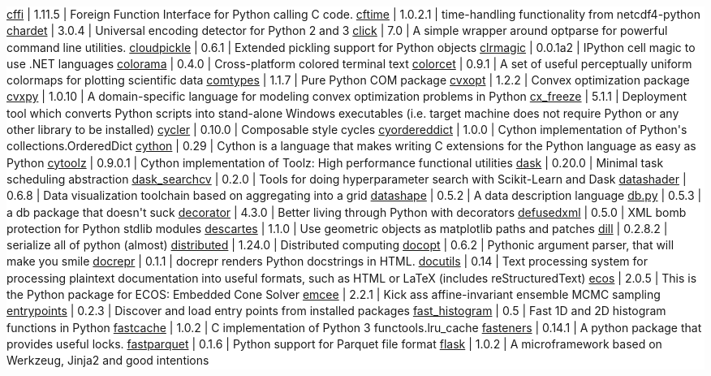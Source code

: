 [cffi](https://pypi.org/project/cffi) | 1.11.5 | Foreign Function Interface for Python calling C code.
[cftime](https://pypi.org/project/cftime) | 1.0.2.1 | time-handling functionality from netcdf4-python
[chardet](https://pypi.org/project/chardet) | 3.0.4 | Universal encoding detector for Python 2 and 3
[click](https://pypi.org/project/click) | 7.0 | A simple wrapper around optparse for powerful command line utilities.
[cloudpickle](https://pypi.org/project/cloudpickle) | 0.6.1 | Extended pickling support for Python objects
[clrmagic](https://pypi.org/project/clrmagic) | 0.0.1a2 | IPython cell magic to use .NET languages
[colorama](https://pypi.org/project/colorama) | 0.4.0 | Cross-platform colored terminal text
[colorcet](https://pypi.org/project/colorcet) | 0.9.1 | A set of useful perceptually uniform colormaps for plotting scientific data
[comtypes](https://pypi.org/project/comtypes) | 1.1.7 | Pure Python COM package
[cvxopt](https://pypi.org/project/cvxopt) | 1.2.2 | Convex optimization package
[cvxpy](https://pypi.org/project/cvxpy) | 1.0.10 | A domain-specific language for modeling convex optimization problems in Python
[cx_freeze](https://pypi.org/project/cx_freeze) | 5.1.1 | Deployment tool which converts Python scripts into stand-alone Windows executables (i.e. target machine does not require Python or any other library to be installed)
[cycler](https://pypi.org/project/cycler) | 0.10.0 | Composable style cycles
[cyordereddict](https://pypi.org/project/cyordereddict) | 1.0.0 | Cython implementation of Python's collections.OrderedDict
[cython](https://pypi.org/project/cython) | 0.29 | Cython is a language that makes writing C extensions for the Python language as easy as Python
[cytoolz](https://pypi.org/project/cytoolz) | 0.9.0.1 | Cython implementation of Toolz: High performance functional utilities
[dask](https://pypi.org/project/dask) | 0.20.0 | Minimal task scheduling abstraction
[dask_searchcv](https://pypi.org/project/dask_searchcv) | 0.2.0 | Tools for doing hyperparameter search with Scikit-Learn and Dask
[datashader](https://pypi.org/project/datashader) | 0.6.8 | Data visualization toolchain based on aggregating into a grid
[datashape](https://pypi.org/project/datashape) | 0.5.2 | A data description language
[db.py](https://pypi.org/project/db.py) | 0.5.3 | a db package that doesn't suck
[decorator](https://pypi.org/project/decorator) | 4.3.0 | Better living through Python with decorators
[defusedxml](https://pypi.org/project/defusedxml) | 0.5.0 | XML bomb protection for Python stdlib modules
[descartes](https://pypi.org/project/descartes) | 1.1.0 | Use geometric objects as matplotlib paths and patches
[dill](https://pypi.org/project/dill) | 0.2.8.2 | serialize all of python (almost)
[distributed](https://pypi.org/project/distributed) | 1.24.0 | Distributed computing
[docopt](https://pypi.org/project/docopt) | 0.6.2 | Pythonic argument parser, that will make you smile
[docrepr](https://pypi.org/project/docrepr) | 0.1.1 | docrepr renders Python docstrings in HTML.
[docutils](https://pypi.org/project/docutils) | 0.14 | Text processing system for processing plaintext documentation into useful formats, such as HTML or LaTeX (includes reStructuredText)
[ecos](https://pypi.org/project/ecos) | 2.0.5 | This is the Python package for ECOS: Embedded Cone Solver
[emcee](https://pypi.org/project/emcee) | 2.2.1 | Kick ass affine-invariant ensemble MCMC sampling
[entrypoints](https://pypi.org/project/entrypoints) | 0.2.3 | Discover and load entry points from installed packages
[fast_histogram](https://pypi.org/project/fast_histogram) | 0.5 | Fast 1D and 2D histogram functions in Python
[fastcache](https://pypi.org/project/fastcache) | 1.0.2 | C implementation of Python 3 functools.lru_cache
[fasteners](https://pypi.org/project/fasteners) | 0.14.1 | A python package that provides useful locks.
[fastparquet](https://pypi.org/project/fastparquet) | 0.1.6 | Python support for Parquet file format
[flask](https://pypi.org/project/flask) | 1.0.2 | A microframework based on Werkzeug, Jinja2 and good intentions